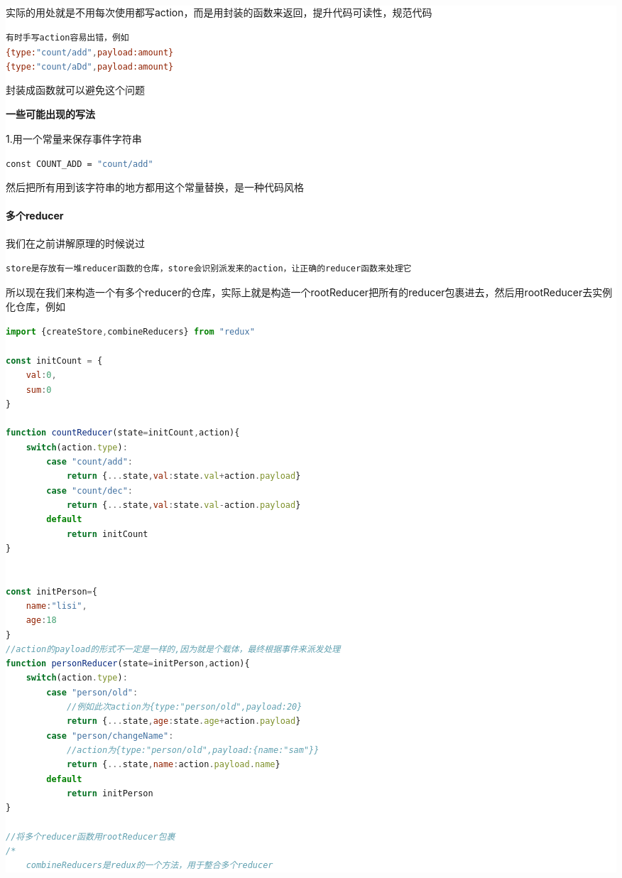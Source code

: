 实际的用处就是不用每次使用都写action，而是用封装的函数来返回，提升代码可读性，规范代码

```sh
有时手写action容易出错，例如
{type:"count/add",payload:amount}
{type:"count/aDd",payload:amount}
```

封装成函数就可以避免这个问题

**一些可能出现的写法**

1.用一个常量来保存事件字符串

```sh
const COUNT_ADD = "count/add"
```

然后把所有用到该字符串的地方都用这个常量替换，是一种代码风格

#### 多个reducer

我们在之前讲解原理的时候说过

```sh
store是存放有一堆reducer函数的仓库，store会识别派发来的action，让正确的reducer函数来处理它
```

所以现在我们来构造一个有多个reducer的仓库，实际上就是构造一个rootReducer把所有的reducer包裹进去，然后用rootReducer去实例化仓库，例如

```js
import {createStore,combineReducers} from "redux"

const initCount = {
    val:0,
    sum:0
}

function countReducer(state=initCount,action){
    switch(action.type):
        case "count/add":
        	return {...state,val:state.val+action.payload}
    	case "count/dec":
    		return {...state,val:state.val-action.payload}
    	default
    		return initCount
}


const initPerson={
    name:"lisi",
    age:18
}
//action的payload的形式不一定是一样的,因为就是个载体，最终根据事件来派发处理
function personReducer(state=initPerson,action){
    switch(action.type):
        case "person/old":
        	//例如此次action为{type:"person/old",payload:20}
        	return {...state,age:state.age+action.payload}
    	case "person/changeName":
    		//action为{type:"person/old",payload:{name:"sam"}}
    		return {...state,name:action.payload.name}
    	default
    		return initPerson
}

//将多个reducer函数用rootReducer包裹
/*
	combineReducers是redux的一个方法，用于整合多个reducer
```